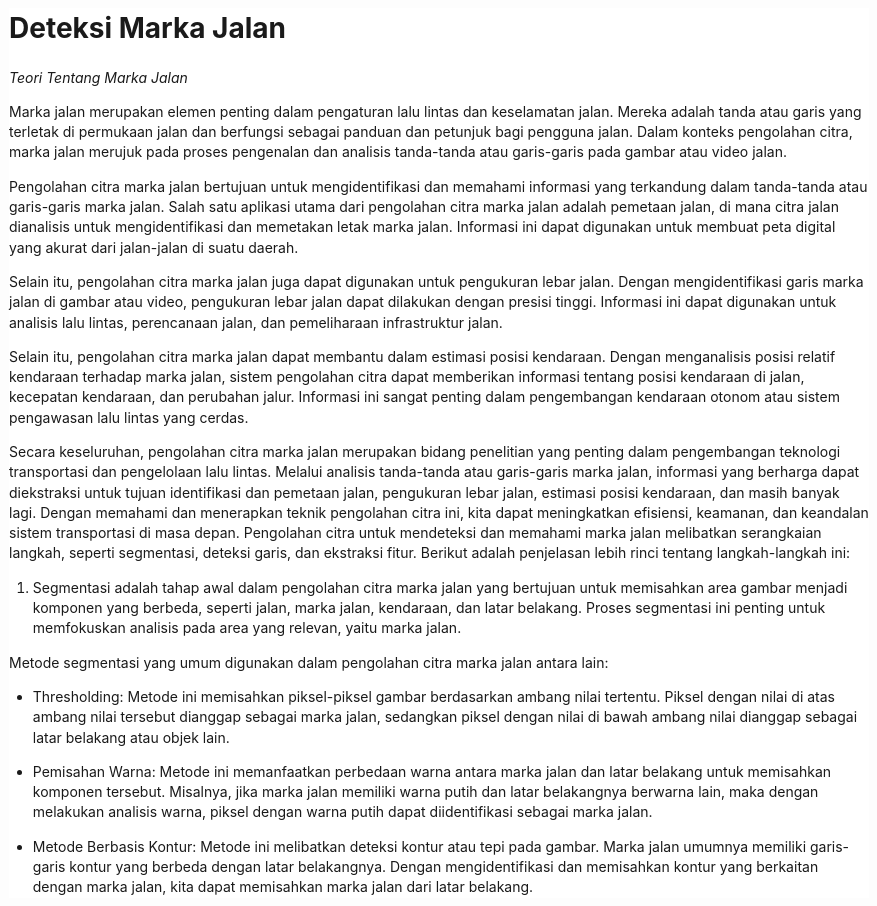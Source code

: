 
# Deteksi Marka Jalan

*Teori Tentang Marka Jalan*

Marka jalan merupakan elemen penting dalam pengaturan lalu lintas dan keselamatan jalan. Mereka adalah tanda atau garis yang terletak di permukaan jalan dan berfungsi sebagai panduan dan petunjuk bagi pengguna jalan. Dalam konteks pengolahan citra, marka jalan merujuk pada proses pengenalan dan analisis tanda-tanda atau garis-garis pada gambar atau video jalan.

Pengolahan citra marka jalan bertujuan untuk mengidentifikasi dan memahami informasi yang terkandung dalam tanda-tanda atau garis-garis marka jalan. Salah satu aplikasi utama dari pengolahan citra marka jalan adalah pemetaan jalan, di mana citra jalan dianalisis untuk mengidentifikasi dan memetakan letak marka jalan. Informasi ini dapat digunakan untuk membuat peta digital yang akurat dari jalan-jalan di suatu daerah.

Selain itu, pengolahan citra marka jalan juga dapat digunakan untuk pengukuran lebar jalan. Dengan mengidentifikasi garis marka jalan di gambar atau video, pengukuran lebar jalan dapat dilakukan dengan presisi tinggi. Informasi ini dapat digunakan untuk analisis lalu lintas, perencanaan jalan, dan pemeliharaan infrastruktur jalan.

Selain itu, pengolahan citra marka jalan dapat membantu dalam estimasi posisi kendaraan. Dengan menganalisis posisi relatif kendaraan terhadap marka jalan, sistem pengolahan citra dapat memberikan informasi tentang posisi kendaraan di jalan, kecepatan kendaraan, dan perubahan jalur. Informasi ini sangat penting dalam pengembangan kendaraan otonom atau sistem pengawasan lalu lintas yang cerdas.

Secara keseluruhan, pengolahan citra marka jalan merupakan bidang penelitian yang penting dalam pengembangan teknologi transportasi dan pengelolaan lalu lintas. Melalui analisis tanda-tanda atau garis-garis marka jalan, informasi yang berharga dapat diekstraksi untuk tujuan identifikasi dan pemetaan jalan, pengukuran lebar jalan, estimasi posisi kendaraan, dan masih banyak lagi. Dengan memahami dan menerapkan teknik pengolahan citra ini, kita dapat meningkatkan efisiensi, keamanan, dan keandalan sistem transportasi di masa depan.
Pengolahan citra untuk mendeteksi dan memahami marka jalan melibatkan serangkaian langkah, seperti segmentasi, deteksi garis, dan ekstraksi fitur. Berikut adalah penjelasan lebih rinci tentang langkah-langkah ini:

1. Segmentasi adalah tahap awal dalam pengolahan citra marka jalan yang bertujuan untuk memisahkan area gambar menjadi komponen yang berbeda, seperti jalan, marka jalan, kendaraan, dan latar belakang. Proses segmentasi ini penting untuk memfokuskan analisis pada area yang relevan, yaitu marka jalan.

Metode segmentasi yang umum digunakan dalam pengolahan citra marka jalan antara lain:

- Thresholding: Metode ini memisahkan piksel-piksel gambar berdasarkan ambang nilai tertentu. Piksel dengan nilai di atas ambang nilai tersebut dianggap sebagai marka jalan, sedangkan piksel dengan nilai di bawah ambang nilai dianggap sebagai latar belakang atau objek lain.

- Pemisahan Warna: Metode ini memanfaatkan perbedaan warna antara marka jalan dan latar belakang untuk memisahkan komponen tersebut. Misalnya, jika marka jalan memiliki warna putih dan latar belakangnya berwarna lain, maka dengan melakukan analisis warna, piksel dengan warna putih dapat diidentifikasi sebagai marka jalan.

- Metode Berbasis Kontur: Metode ini melibatkan deteksi kontur atau tepi pada gambar. Marka jalan umumnya memiliki garis-garis kontur yang berbeda dengan latar belakangnya. Dengan mengidentifikasi dan memisahkan kontur yang berkaitan dengan marka jalan, kita dapat memisahkan marka jalan dari latar belakang.
